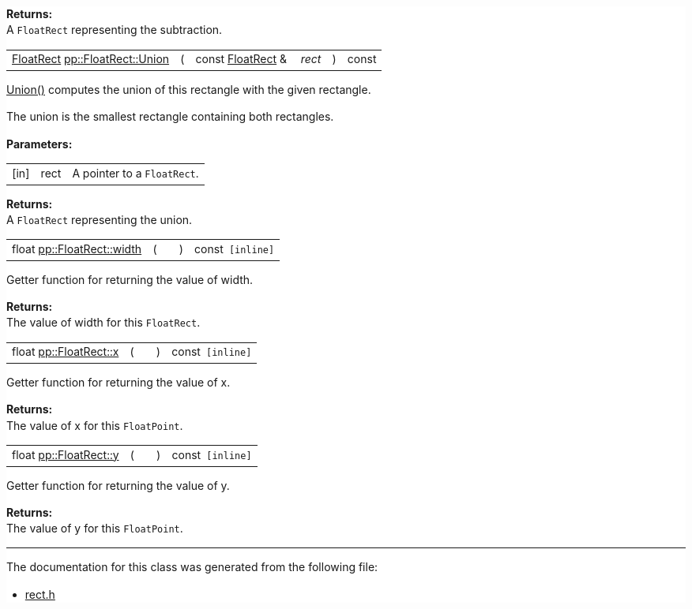 

**Returns:**  
A `FloatRect` representing the subtraction.

<span id="abb13835e0dbea82794cd4fa9140adb1e" class="anchor" style="margin: 0;"></span>

<table><tbody><tr class="odd"><td><a href="/docs/native-client/pepper_stable/cpp/classpp_1_1_float_rect/" class="el">FloatRect</a> <a href="/docs/native-client/pepper_stable/cpp/classpp_1_1_float_rect#abb13835e0dbea82794cd4fa9140adb1e" class="el">pp::FloatRect::Union</a></td><td>(</td><td>const <a href="/docs/native-client/pepper_stable/cpp/classpp_1_1_float_rect/" class="el">FloatRect</a> &amp; </td><td><em>rect</em></td><td>)</td><td>const</td></tr></tbody></table>

<a href="/docs/native-client/pepper_stable/cpp/classpp_1_1_float_rect#abb13835e0dbea82794cd4fa9140adb1e" class="el" title="Union() computes the union of this rectangle with the given rectangle.">Union()</a> computes the union of this rectangle with the given rectangle.

The union is the smallest rectangle containing both rectangles.

**Parameters:**  
<table><tbody><tr class="odd"><td>[in]</td><td>rect</td><td>A pointer to a <code>FloatRect</code>.</td></tr></tbody></table>



**Returns:**  
A `FloatRect` representing the union.

<span id="a25ffcc41df9f488acf15613f20e240db" class="anchor" style="margin: 0;"></span>

<table><tbody><tr class="odd"><td>float <a href="/docs/native-client/pepper_stable/cpp/classpp_1_1_float_rect#a25ffcc41df9f488acf15613f20e240db" class="el">pp::FloatRect::width</a></td><td>(</td><td></td><td>)</td><td>const<code> [inline]</code></td></tr></tbody></table>

Getter function for returning the value of width.

**Returns:**  
The value of width for this `FloatRect`.

<span id="a4820c673dc07e6b35f8fc0c42368e92c" class="anchor" style="margin: 0;"></span>

<table><tbody><tr class="odd"><td>float <a href="/docs/native-client/pepper_stable/cpp/classpp_1_1_float_rect#a4820c673dc07e6b35f8fc0c42368e92c" class="el">pp::FloatRect::x</a></td><td>(</td><td></td><td>)</td><td>const<code> [inline]</code></td></tr></tbody></table>

Getter function for returning the value of x.

**Returns:**  
The value of x for this `FloatPoint`.

<span id="ae31847965339e36aa1fe6c4cf8cf479c" class="anchor" style="margin: 0;"></span>

<table><tbody><tr class="odd"><td>float <a href="/docs/native-client/pepper_stable/cpp/classpp_1_1_float_rect#ae31847965339e36aa1fe6c4cf8cf479c" class="el">pp::FloatRect::y</a></td><td>(</td><td></td><td>)</td><td>const<code> [inline]</code></td></tr></tbody></table>

Getter function for returning the value of y.

**Returns:**  
The value of y for this `FloatPoint`.

------------------------------------------------------------------------

The documentation for this class was generated from the following file:

-   <a href="/docs/native-client/pepper_stable/cpp/rect_8h/" class="el">rect.h</a>
